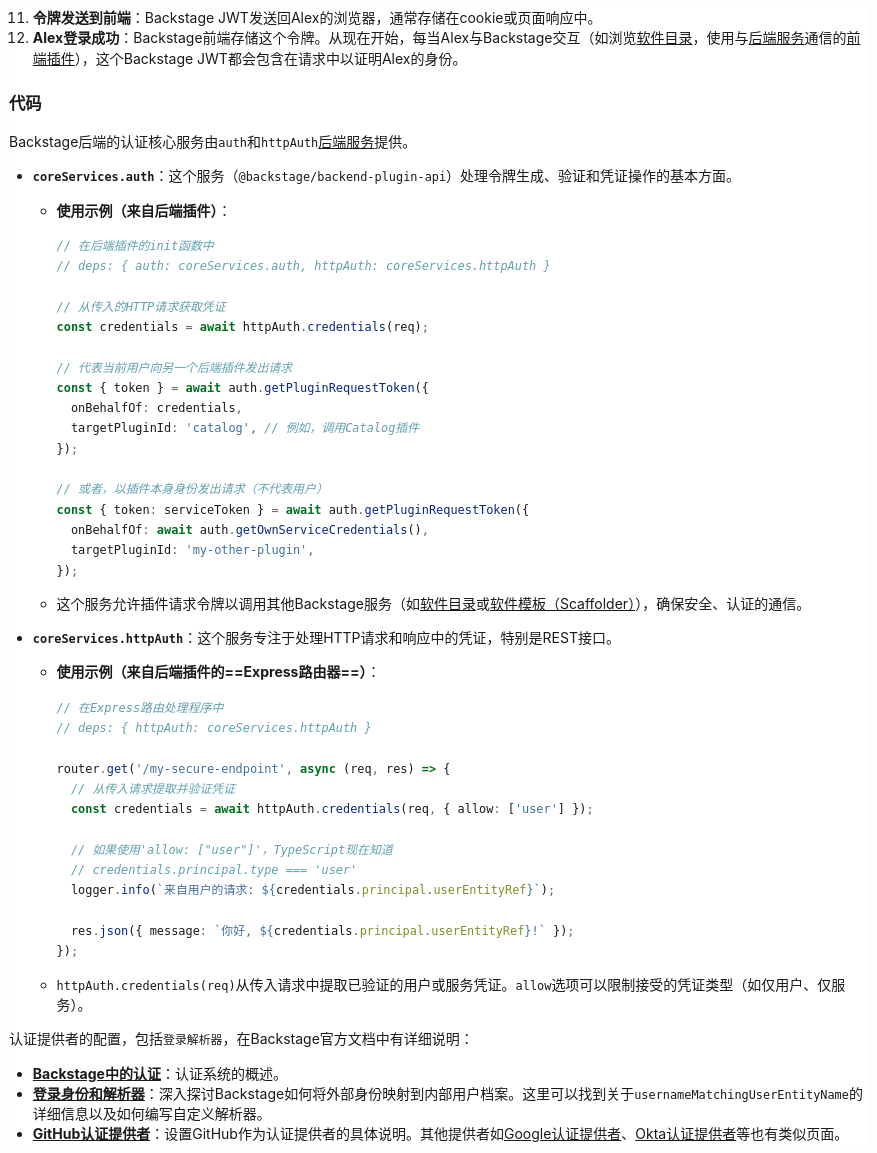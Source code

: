 11. **令牌发送到前端**：Backstage JWT发送回Alex的浏览器，通常存储在cookie或页面响应中。
12. **Alex登录成功**：Backstage前端存储这个令牌。从现在开始，每当Alex与Backstage交互（如浏览[软件目录](01_software_catalog_.md)，使用与[后端服务](03_backend_services_.md)通信的[前端插件](02_frontend_plugins_.md)），这个Backstage JWT都会包含在请求中以证明Alex的身份。

### 代码

Backstage后端的认证核心服务由`auth`和`httpAuth`[后端服务](03_backend_services_.md)提供。

*   **`coreServices.auth`**：这个服务（`@backstage/backend-plugin-api`）处理令牌生成、验证和凭证操作的基本方面。
    *   **使用示例（来自后端插件）**：
        ```typescript
        // 在后端插件的init函数中
        // deps: { auth: coreServices.auth, httpAuth: coreServices.httpAuth }
        
        // 从传入的HTTP请求获取凭证
        const credentials = await httpAuth.credentials(req);
        
        // 代表当前用户向另一个后端插件发出请求
        const { token } = await auth.getPluginRequestToken({
          onBehalfOf: credentials,
          targetPluginId: 'catalog', // 例如，调用Catalog插件
        });
        
        // 或者，以插件本身身份发出请求（不代表用户）
        const { token: serviceToken } = await auth.getPluginRequestToken({
          onBehalfOf: await auth.getOwnServiceCredentials(),
          targetPluginId: 'my-other-plugin',
        });
        ```
    *   这个服务允许插件请求令牌以调用其他Backstage服务（如[软件目录](01_software_catalog_.md)或[软件模板（Scaffolder）](06_software_templates__scaffolder__.md)），确保安全、认证的通信。

*   **`coreServices.httpAuth`**：这个服务专注于处理HTTP请求和响应中的凭证，特别是REST接口。
    *   **使用示例（来自后端插件的==Express路由器==）**：
        
        ```typescript
        // 在Express路由处理程序中
        // deps: { httpAuth: coreServices.httpAuth }
        
        router.get('/my-secure-endpoint', async (req, res) => {
          // 从传入请求提取并验证凭证
          const credentials = await httpAuth.credentials(req, { allow: ['user'] });
        
          // 如果使用'allow: ["user"]'，TypeScript现在知道
          // credentials.principal.type === 'user'
          logger.info(`来自用户的请求: ${credentials.principal.userEntityRef}`);
        
          res.json({ message: `你好, ${credentials.principal.userEntityRef}!` });
        });
        ```
    *   `httpAuth.credentials(req)`从传入请求中提取已验证的用户或服务凭证。`allow`选项可以限制接受的凭证类型（如仅用户、仅服务）。

认证提供者的配置，包括`登录解析器`，在Backstage官方文档中有详细说明：

*   **[Backstage中的认证](../auth/index.md)**：认证系统的概述。
*   **[登录身份和解析器](../auth/identity-resolver.md)**：深入探讨Backstage如何将外部身份映射到内部用户档案。这里可以找到关于`usernameMatchingUserEntityName`的详细信息以及如何编写自定义解析器。
*   **[GitHub认证提供者](../auth/github/provider.md)**：设置GitHub作为认证提供者的具体说明。其他提供者如[Google认证提供者](../auth/google/provider.md)、[Okta认证提供者](../auth/okta/provider.md)等也有类似页面。
